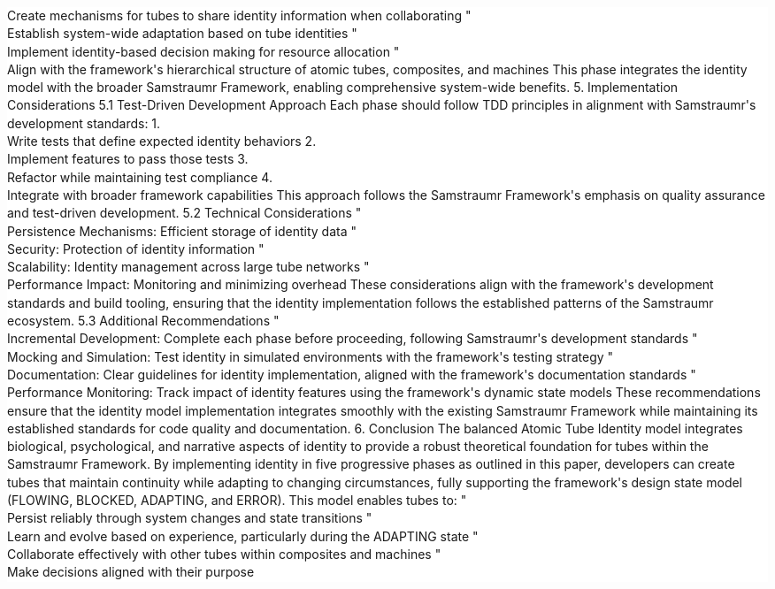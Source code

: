 Create mechanisms for tubes to share identity information when collaborating
"        
Establish system-wide adaptation based on tube identities
"        
Implement identity-based decision making for resource allocation
"        
Align with the framework's hierarchical structure of atomic tubes, composites, and machines
This phase integrates the identity model with the broader Samstraumr Framework, enabling comprehensive system-wide benefits.
5. Implementation Considerations
5.1 Test-Driven Development Approach
Each phase should follow TDD principles in alignment with Samstraumr's development standards:
1.      
Write tests that define expected identity behaviors
2.      
Implement features to pass those tests
3.      
Refactor while maintaining test compliance
4.      
Integrate with broader framework capabilities
This approach follows the Samstraumr Framework's emphasis on quality assurance and test-driven development.
5.2 Technical Considerations
"        
Persistence Mechanisms: Efficient storage of identity data
"        
Security: Protection of identity information
"        
Scalability: Identity management across large tube networks
"        
Performance Impact: Monitoring and minimizing overhead
These considerations align with the framework's development standards and build tooling, ensuring that the identity implementation follows the established patterns of the Samstraumr ecosystem.
5.3 Additional Recommendations
"        
Incremental Development: Complete each phase before proceeding, following Samstraumr's development standards
"        
Mocking and Simulation: Test identity in simulated environments with the framework's testing strategy
"        
Documentation: Clear guidelines for identity implementation, aligned with the framework's documentation standards
"        
Performance Monitoring: Track impact of identity features using the framework's dynamic state models
These recommendations ensure that the identity model implementation integrates smoothly with the existing Samstraumr Framework while maintaining its established standards for code quality and documentation.
6. Conclusion
The balanced Atomic Tube Identity model integrates biological, psychological, and narrative aspects of identity to provide a robust theoretical foundation for tubes within the Samstraumr Framework. By implementing identity in five progressive phases as outlined in this paper, developers can create tubes that maintain continuity while adapting to changing circumstances, fully supporting the framework's design state model (FLOWING, BLOCKED, ADAPTING, and ERROR).
This model enables tubes to:
"        
Persist reliably through system changes and state transitions
"        
Learn and evolve based on experience, particularly during the ADAPTING state
"        
Collaborate effectively with other tubes within composites and machines
"        
Make decisions aligned with their purpose